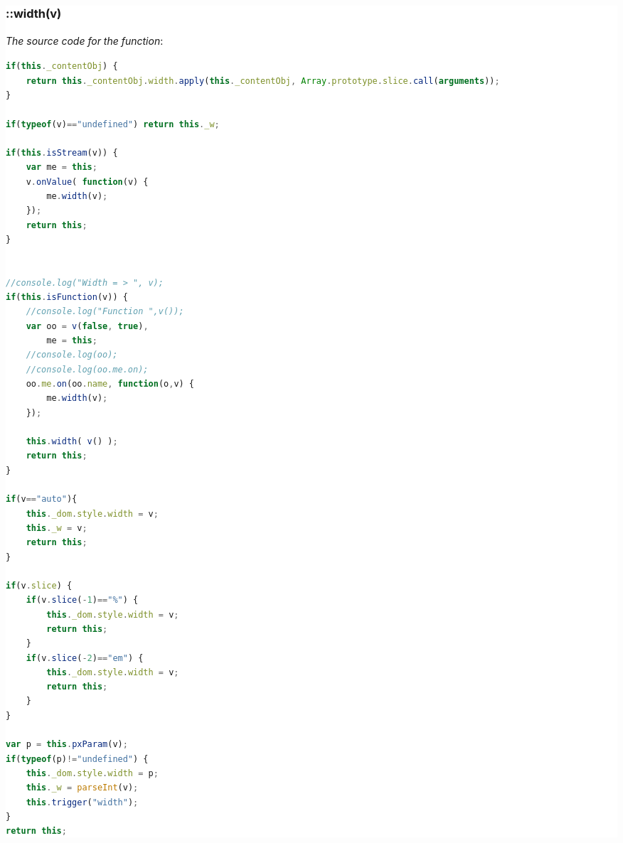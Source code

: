 ### <a name="_width"></a>::width(v)


*The source code for the function*:
```javascript
if(this._contentObj) {
    return this._contentObj.width.apply(this._contentObj, Array.prototype.slice.call(arguments));
}

if(typeof(v)=="undefined") return this._w;

if(this.isStream(v)) {
    var me = this;
    v.onValue( function(v) {
        me.width(v);
    });
    return this;
}


//console.log("Width = > ", v);
if(this.isFunction(v)) {
    //console.log("Function ",v());
    var oo = v(false, true),
        me = this;
    //console.log(oo);
    //console.log(oo.me.on);
    oo.me.on(oo.name, function(o,v) {
        me.width(v);
    });

    this.width( v() );
    return this;
}

if(v=="auto"){
    this._dom.style.width = v;
    this._w = v;
    return this;
}

if(v.slice) {
    if(v.slice(-1)=="%") {
        this._dom.style.width = v;
        return this;
    }
    if(v.slice(-2)=="em") {
        this._dom.style.width = v;
        return this;
    }    
}

var p = this.pxParam(v);
if(typeof(p)!="undefined") {
    this._dom.style.width = p;
    this._w = parseInt(v);
    this.trigger("width");
}
return this;
```
